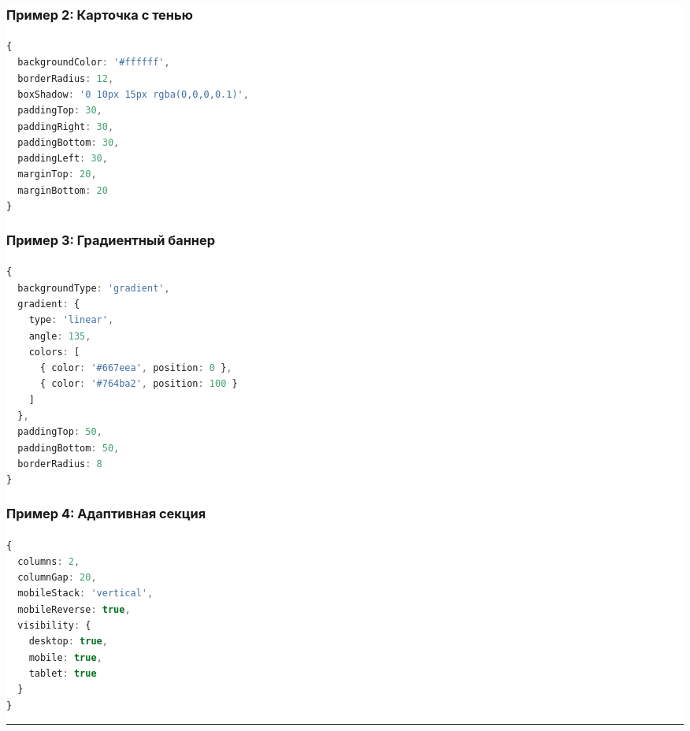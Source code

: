 ### Пример 2: Карточка с тенью

```typescript
{
  backgroundColor: '#ffffff',
  borderRadius: 12,
  boxShadow: '0 10px 15px rgba(0,0,0,0.1)',
  paddingTop: 30,
  paddingRight: 30,
  paddingBottom: 30,
  paddingLeft: 30,
  marginTop: 20,
  marginBottom: 20
}
```

### Пример 3: Градиентный баннер

```typescript
{
  backgroundType: 'gradient',
  gradient: {
    type: 'linear',
    angle: 135,
    colors: [
      { color: '#667eea', position: 0 },
      { color: '#764ba2', position: 100 }
    ]
  },
  paddingTop: 50,
  paddingBottom: 50,
  borderRadius: 8
}
```

### Пример 4: Адаптивная секция

```typescript
{
  columns: 2,
  columnGap: 20,
  mobileStack: 'vertical',
  mobileReverse: true,
  visibility: {
    desktop: true,
    mobile: true,
    tablet: true
  }
}
```

---

